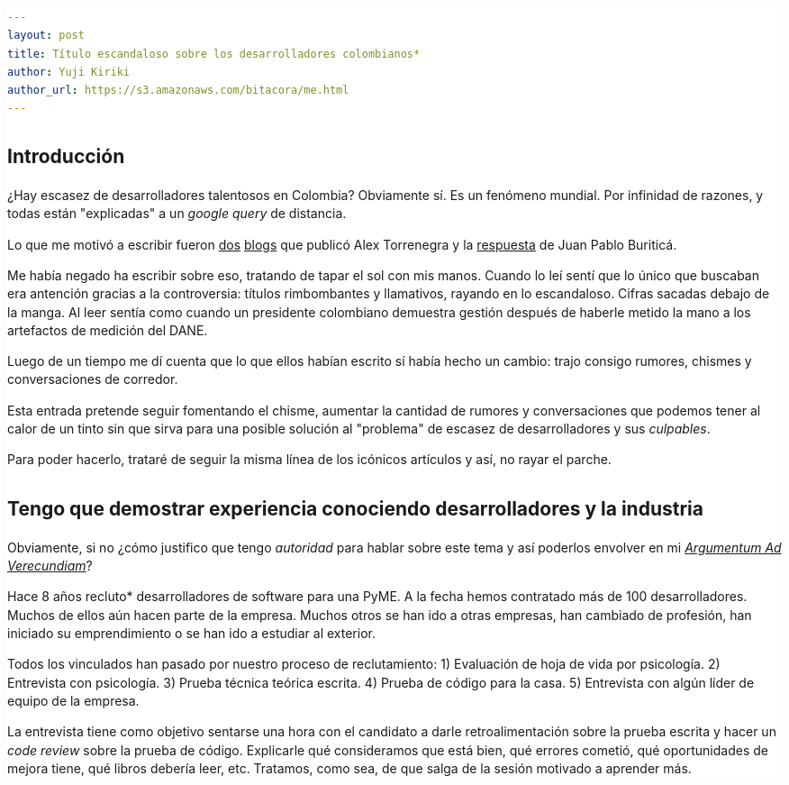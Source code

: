 ```yaml
---
layout: post
title: Título escandaloso sobre los desarrolladores colombianos*
author: Yuji Kiriki
author_url: https://s3.amazonaws.com/bitacora/me.html
---
```

## Introducción
¿Hay escasez de desarrolladores talentosos en Colombia? Obviamente sí. Es un fenómeno mundial. Por infinidad de razones, y todas están "explicadas" a un _google query_ de distancia.

Lo que me motivó a escribir fueron [dos](http://bunnyinc.com/blog/colombia-doesnt-software-engineers-really-not-even-one) [blogs](http://bunnyinc.com/blog/?tag=colombia) que publicó Alex Torrenegra y la [respuesta](https://medium.com/colombia-dev/colombia-doesnt-have-an-engineering-deficit-really-it-doesnt-af60d1cac85c) de Juan Pablo Buriticá.

Me había negado ha escribir sobre eso, tratando de tapar el sol con mis manos. Cuando lo leí sentí que lo único que buscaban era antención gracias a la controversia: títulos rimbombantes y llamativos, rayando en lo escandaloso. Cifras sacadas debajo de la manga. Al leer sentía como cuando un presidente colombiano demuestra gestión después de haberle metido la mano a los artefactos de medición del DANE.

Luego de un tiempo me dí cuenta que lo que ellos habían escrito sí había hecho un cambio: trajo consigo rumores, chismes y conversaciones de corredor.

Esta entrada pretende seguir fomentando el chisme, aumentar la cantidad de rumores y conversaciones que podemos tener al calor de un tinto sin que sirva para una posible solución al "problema" de escasez de desarrolladores y sus _culpables_.

Para poder hacerlo, trataré de seguir la misma línea de los icónicos artículos y así, no rayar el parche.

## Tengo que demostrar experiencia conociendo desarrolladores y la industria
Obviamente, si no ¿cómo justifico que tengo _autoridad_ para hablar sobre este tema y así poderlos envolver en mi [_Argumentum Ad Verecundiam_](https://es.wikipedia.org/wiki/Argumento_ad_verecundiam)?

Hace 8 años recluto* desarrolladores de software para una PyME. A la fecha hemos contratado más de 100 desarrolladores. Muchos de ellos aún hacen parte de la empresa. Muchos otros se han ido a otras empresas, han cambiado de profesión, han iniciado su emprendimiento o se han ido a estudiar al exterior. 

Todos los vinculados han pasado por nuestro proceso de reclutamiento: 1) Evaluación de hoja de vida por psicología. 2) Entrevista con psicología. 3) Prueba técnica teórica escrita. 4) Prueba de código para la casa. 5) Entrevista con algún líder de equipo de la empresa.

La entrevista tiene como objetivo sentarse una hora con el candidato a darle retroalimentación sobre la prueba escrita y hacer un _code review_ sobre la prueba de código. Explicarle qué consideramos que está bien, qué errores cometió, qué oportunidades de mejora tiene, qué libros debería leer, etc. Tratamos, como sea, de que salga de la sesión motivado a aprender más.
